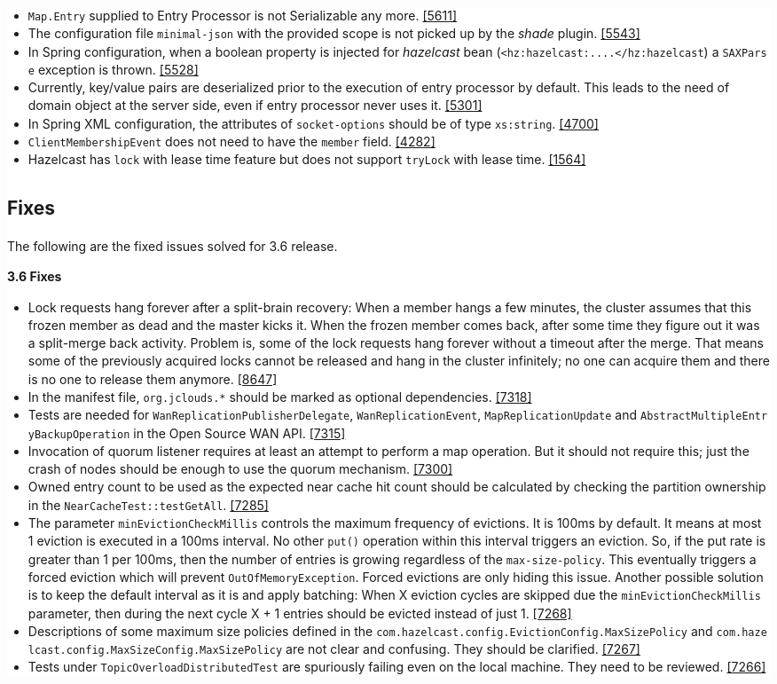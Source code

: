 - `Map.Entry` supplied to Entry Processor is not Serializable any more. <a href="https://github.com/hazelcast/hazelcast/issues/5611" target="_blank">[5611]</a>
- The configuration file `minimal-json` with the provided scope is not picked up by the *shade* plugin. <a href="https://github.com/hazelcast/hazelcast/issues/5543" target="_blank">[5543]</a>
- In Spring configuration, when a boolean property is injected for *hazelcast* bean (`<hz:hazelcast:....</hz:hazelcast`)
a `SAXParse` exception is thrown. <a href="https://github.com/hazelcast/hazelcast/issues/5528" target="_blank">[5528]</a>
- Currently, key/value pairs are deserialized prior to the execution of entry processor by default.  This leads to the need of domain object at the server side, even if entry processor never uses it. <a href="https://github.com/hazelcast/hazelcast/issues/5301" target="_blank">[5301]</a>
- In Spring XML configuration, the attributes of `socket-options` should be of type `xs:string`. <a href="https://github.com/hazelcast/hazelcast/issues/4700" target="_blank">[4700]</a>
- `ClientMembershipEvent` does not need to have the `member` field. <a href="https://github.com/hazelcast/hazelcast/issues/4282" target="_blank">[4282]</a>
- Hazelcast has `lock` with lease time feature but does not support `tryLock` with lease time. <a href="https://github.com/hazelcast/hazelcast/issues/1564" target="_blank">[1564]</a>

## Fixes

The following are the fixed issues solved for 3.6 release.

**3.6 Fixes**

- Lock requests hang forever after a split-brain recovery: When a member hangs a few minutes, the cluster assumes that this frozen member as dead and the master kicks it. When the frozen member comes back, after some time they figure out it was a split-merge back activity. Problem is, some of the lock requests hang forever without a timeout after the merge. That means some of the previously acquired locks cannot be released and hang in the cluster infinitely; no one can acquire them and there is no one to release them anymore. <a href="https://github.com/hazelcast/hazelcast/issues/8647" target="_blank">[8647]</a>
- In the manifest file, `org.jclouds.*` should be marked as optional dependencies. <a href="https://github.com/hazelcast/hazelcast/issues/7318" target="_blank">[7318]</a>
- Tests are needed for `WanReplicationPublisherDelegate`, `WanReplicationEvent`, `MapReplicationUpdate` and `AbstractMultipleEntryBackupOperation` in the Open Source WAN API. <a href="https://github.com/hazelcast/hazelcast/issues/7315" target="_blank">[7315]</a>
- Invocation of quorum listener requires at least an attempt to perform a map operation. But it should not require this; just the crash of nodes should be enough to use the quorum mechanism. <a href="https://github.com/hazelcast/hazelcast/issues/7300" target="_blank">[7300]</a>
- Owned entry count to be used as the expected near cache hit count should be calculated by checking the partition ownership in the `NearCacheTest::testGetAll`. <a href="https://github.com/hazelcast/hazelcast/issues/7285" target="_blank">[7285]</a>
- The parameter `minEvictionCheckMillis` controls the maximum frequency of evictions. It is 100ms by default. It means at most 1 eviction is executed in a 100ms interval. No other `put()` operation within this interval triggers an eviction. So, if the put rate is greater than 1 per 100ms, then the number of entries is growing regardless of the `max-size-policy`. This eventually triggers a forced eviction which will prevent `OutOfMemoryException`. Forced evictions are only hiding this issue. Another possible solution is to keep the default interval as it is and apply batching: When X eviction cycles are skipped due the `minEvictionCheckMillis` parameter, then during the next cycle X + 1 entries should be evicted instead of just 1. <a href="https://github.com/hazelcast/hazelcast/issues/7268" target="_blank">[7268]</a>
- Descriptions of some maximum size policies defined in the `com.hazelcast.config.EvictionConfig.MaxSizePolicy` and `com.hazelcast.config.MaxSizeConfig.MaxSizePolicy` are not clear and confusing. They should be clarified. <a href="https://github.com/hazelcast/hazelcast/issues/7267" target="_blank">[7267]</a>
- Tests under `TopicOverloadDistributedTest` are spuriously failing even on the local machine.
They need to be reviewed. <a href="https://github.com/hazelcast/hazelcast/issues/7266" target="_blank">[7266]</a>
